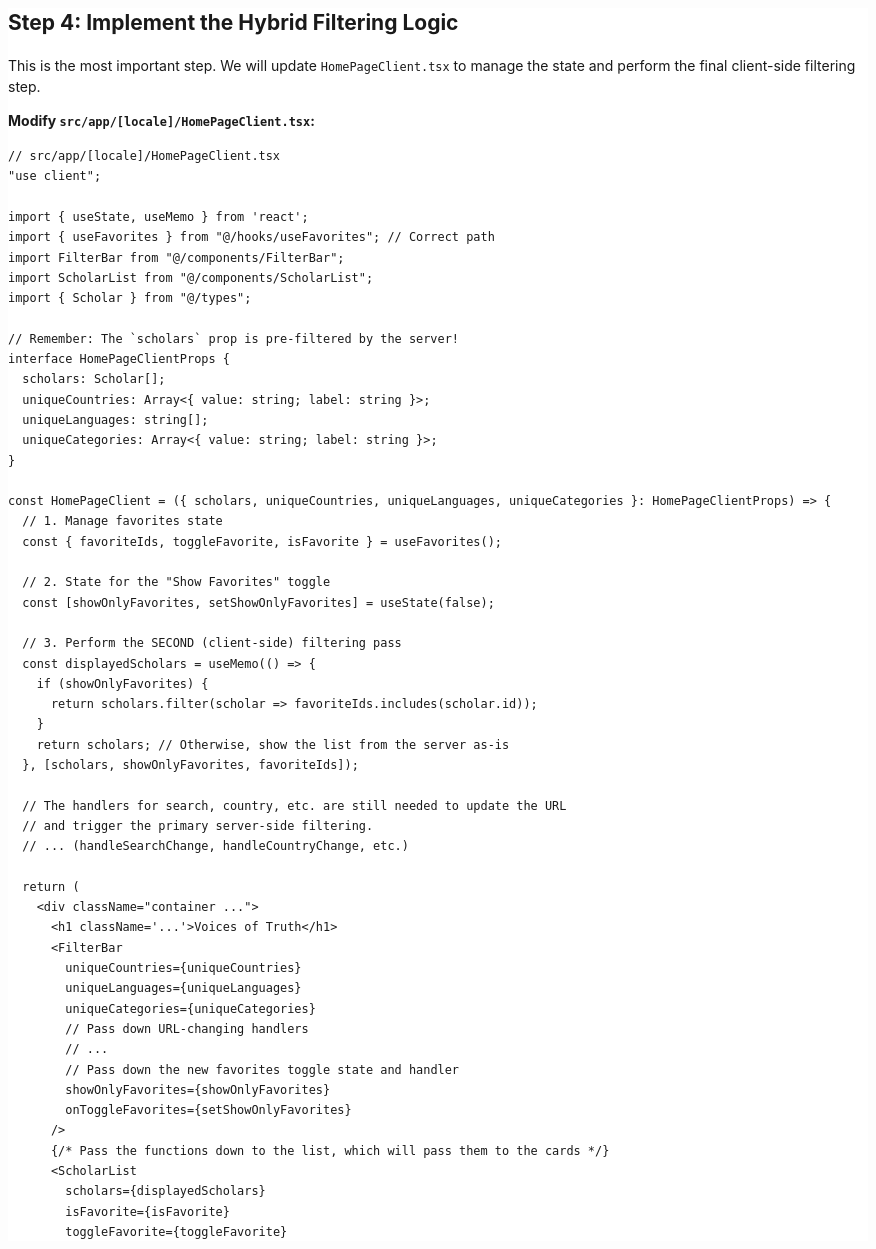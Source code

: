 
## Step 4: Implement the Hybrid Filtering Logic

This is the most important step. We will update `HomePageClient.tsx` to manage the state and perform the final client-side filtering step.

**Modify `src/app/[locale]/HomePageClient.tsx`:**

```tsx
// src/app/[locale]/HomePageClient.tsx
"use client";

import { useState, useMemo } from 'react';
import { useFavorites } from "@/hooks/useFavorites"; // Correct path
import FilterBar from "@/components/FilterBar";
import ScholarList from "@/components/ScholarList";
import { Scholar } from "@/types";

// Remember: The `scholars` prop is pre-filtered by the server!
interface HomePageClientProps {
  scholars: Scholar[];
  uniqueCountries: Array<{ value: string; label: string }>;
  uniqueLanguages: string[];
  uniqueCategories: Array<{ value: string; label: string }>;
}

const HomePageClient = ({ scholars, uniqueCountries, uniqueLanguages, uniqueCategories }: HomePageClientProps) => {
  // 1. Manage favorites state
  const { favoriteIds, toggleFavorite, isFavorite } = useFavorites();

  // 2. State for the "Show Favorites" toggle
  const [showOnlyFavorites, setShowOnlyFavorites] = useState(false);

  // 3. Perform the SECOND (client-side) filtering pass
  const displayedScholars = useMemo(() => {
    if (showOnlyFavorites) {
      return scholars.filter(scholar => favoriteIds.includes(scholar.id));
    }
    return scholars; // Otherwise, show the list from the server as-is
  }, [scholars, showOnlyFavorites, favoriteIds]);

  // The handlers for search, country, etc. are still needed to update the URL
  // and trigger the primary server-side filtering.
  // ... (handleSearchChange, handleCountryChange, etc.)

  return (
    <div className="container ...">
      <h1 className='...'>Voices of Truth</h1>
      <FilterBar
        uniqueCountries={uniqueCountries}
        uniqueLanguages={uniqueLanguages}
        uniqueCategories={uniqueCategories}
        // Pass down URL-changing handlers
        // ...
        // Pass down the new favorites toggle state and handler
        showOnlyFavorites={showOnlyFavorites}
        onToggleFavorites={setShowOnlyFavorites}
      />
      {/* Pass the functions down to the list, which will pass them to the cards */}
      <ScholarList
        scholars={displayedScholars}
        isFavorite={isFavorite}
        toggleFavorite={toggleFavorite}
```
